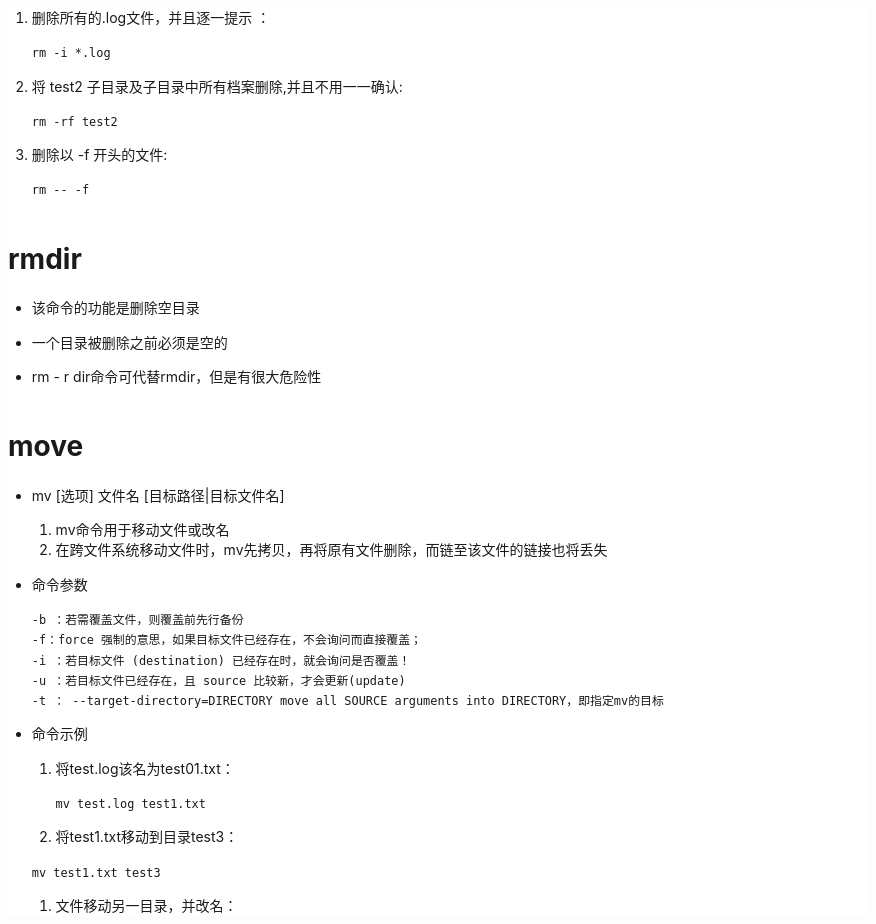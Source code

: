   1. 删除所有的.log文件，并且逐一提示 ：

     ```
     rm -i *.log
     ```

  2. 将 test2 子目录及子目录中所有档案删除,并且不用一一确认:

     ```
     rm -rf test2
     ```

  3. 删除以 -f 开头的文件:

     ```
     rm -- -f
     ```

# rmdir

* 该命令的功能是删除空目录

* 一个目录被删除之前必须是空的

* rm - r dir命令可代替rmdir，但是有很大危险性

# move

* mv \[选项\] 文件名 \[目标路径\|目标文件名\]

  1. mv命令用于移动文件或改名
  2. 在跨文件系统移动文件时，mv先拷贝，再将原有文件删除，而链至该文件的链接也将丢失

* 命令参数

  ```
  -b ：若需覆盖文件，则覆盖前先行备份
  -f：force 强制的意思，如果目标文件已经存在，不会询问而直接覆盖；
  -i ：若目标文件 (destination) 已经存在时，就会询问是否覆盖！
  -u ：若目标文件已经存在，且 source 比较新，才会更新(update)
  -t ： --target-directory=DIRECTORY move all SOURCE arguments into DIRECTORY，即指定mv的目标
  ```

* 命令示例

  1. 将test.log该名为test01.txt：

     ```
     mv test.log test1.txt
     ```

  2. 将test1.txt移动到目录test3：

  ```
  mv test1.txt test3
  ```

  1. 文件移动另一目录，并改名：
